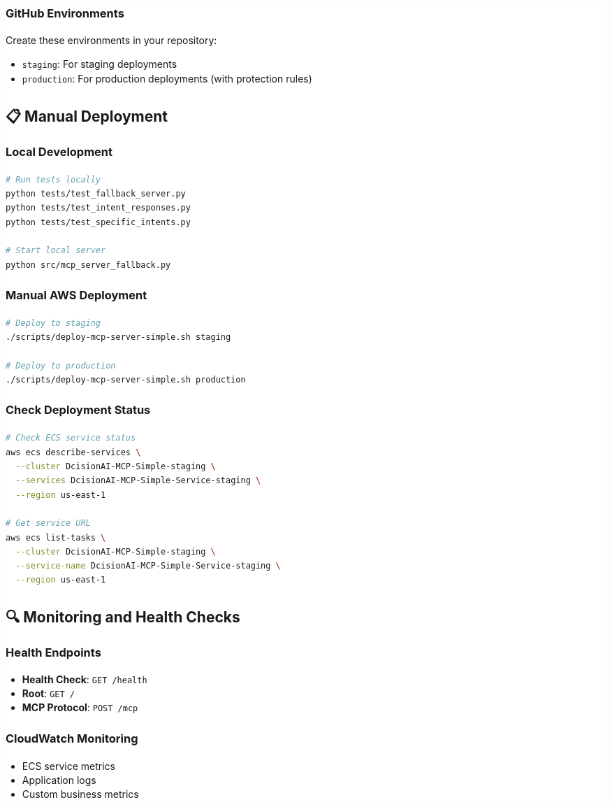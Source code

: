 ### GitHub Environments
Create these environments in your repository:
- `staging`: For staging deployments
- `production`: For production deployments (with protection rules)

## 📋 Manual Deployment

### Local Development
```bash
# Run tests locally
python tests/test_fallback_server.py
python tests/test_intent_responses.py
python tests/test_specific_intents.py

# Start local server
python src/mcp_server_fallback.py
```

### Manual AWS Deployment
```bash
# Deploy to staging
./scripts/deploy-mcp-server-simple.sh staging

# Deploy to production
./scripts/deploy-mcp-server-simple.sh production
```

### Check Deployment Status
```bash
# Check ECS service status
aws ecs describe-services \
  --cluster DcisionAI-MCP-Simple-staging \
  --services DcisionAI-MCP-Simple-Service-staging \
  --region us-east-1

# Get service URL
aws ecs list-tasks \
  --cluster DcisionAI-MCP-Simple-staging \
  --service-name DcisionAI-MCP-Simple-Service-staging \
  --region us-east-1
```

## 🔍 Monitoring and Health Checks

### Health Endpoints
- **Health Check**: `GET /health`
- **Root**: `GET /`
- **MCP Protocol**: `POST /mcp`

### CloudWatch Monitoring
- ECS service metrics
- Application logs
- Custom business metrics
